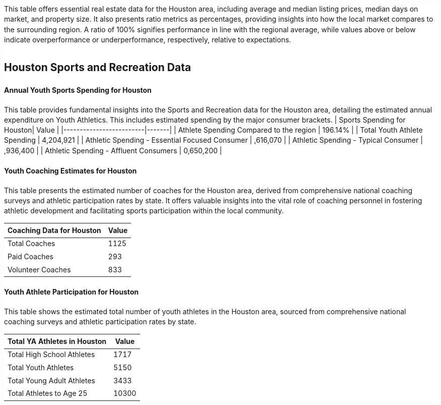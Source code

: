 This table offers essential real estate data for the Houston area, including average and median listing prices, median days on market, and property size. It also presents ratio metrics as percentages, providing insights into how the local market compares to the surrounding region. A ratio of 100% signifies performance in line with the regional average, while values above or below indicate overperformance or underperformance, respectively, relative to expectations.

## Houston Sports and Recreation Data

#### Annual Youth Sports Spending for Houston

This table provides fundamental insights into the Sports and Recreation data for the Houston area, detailing the estimated annual expenditure on Youth Athletics. This includes estimated spending by the major consumer brackets. 
| Sports Spending for Houston| Value |
|-------------------------|-------|
| Athlete Spending Compared to the region | 196.14% |
| Total Youth Athlete Spending | 4,204,921 |
| Athletic Spending - Essential Focused Consumer | ,616,070 |
| Athletic Spending - Typical Consumer | ,936,400 |
| Athletic Spending - Affluent Consumers | 0,650,200 |

#### Youth Coaching Estimates for Houston

This table presents the estimated number of coaches for the Houston area, derived from comprehensive national coaching surveys and athletic participation rates by state. It offers valuable insights into the vital role of coaching personnel in fostering athletic development and facilitating sports participation within the local community.

| Coaching Data for Houston | Value |
|-------------|-------|
| Total Coaches | 1125 |
| Paid Coaches | 293 |
| Volunteer Coaches | 833 |

#### Youth Athlete Participation for Houston

This table shows the estimated total number of youth athletes in the Houston area, sourced from comprehensive national coaching surveys and athletic participation rates by state.

| Total YA Athletes in Houston | Value |
|-------------|-------|
| Total High School Athletes | 1717 |
| Total Youth Athletes | 5150 |
| Total Young Adult Athletes | 3433 |
| Total Athletes to Age 25 | 10300 |
